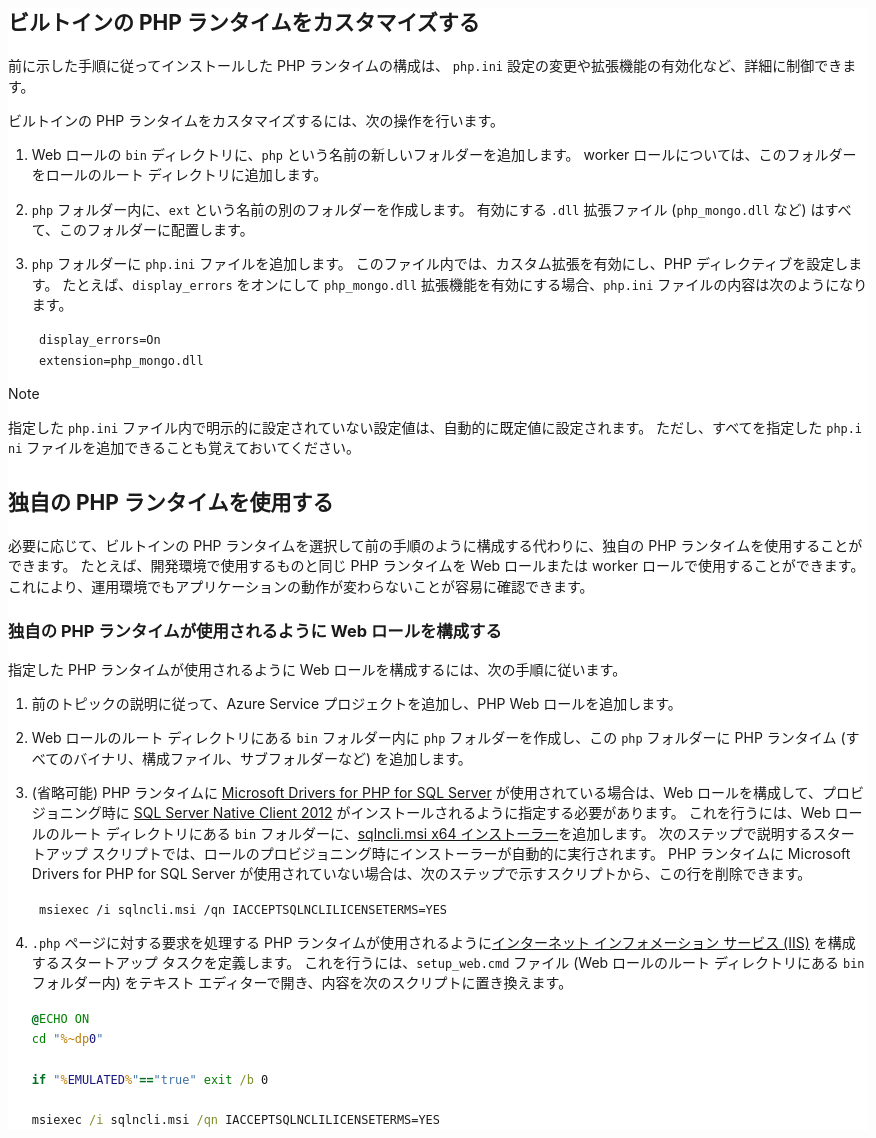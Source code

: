 ## <a name="customize-the-built-in-php-runtime"></a>ビルトインの PHP ランタイムをカスタマイズする

前に示した手順に従ってインストールした PHP ランタイムの構成は、 `php.ini` 設定の変更や拡張機能の有効化など、詳細に制御できます。

ビルトインの PHP ランタイムをカスタマイズするには、次の操作を行います。

1. Web ロールの `bin` ディレクトリに、`php` という名前の新しいフォルダーを追加します。 worker ロールについては、このフォルダーをロールのルート ディレクトリに追加します。
2. `php` フォルダー内に、`ext` という名前の別のフォルダーを作成します。 有効にする `.dll` 拡張ファイル (`php_mongo.dll` など) はすべて、このフォルダーに配置します。
3. `php` フォルダーに `php.ini` ファイルを追加します。 このファイル内では、カスタム拡張を有効にし、PHP ディレクティブを設定します。 たとえば、`display_errors` をオンにして `php_mongo.dll` 拡張機能を有効にする場合、`php.ini` ファイルの内容は次のようになります。

        display_errors=On
        extension=php_mongo.dll

> [!NOTE]
> 指定した `php.ini` ファイル内で明示的に設定されていない設定値は、自動的に既定値に設定されます。 ただし、すべてを指定した `php.ini` ファイルを追加できることも覚えておいてください。
>
>

## <a name="use-your-own-php-runtime"></a>独自の PHP ランタイムを使用する

必要に応じて、ビルトインの PHP ランタイムを選択して前の手順のように構成する代わりに、独自の PHP ランタイムを使用することができます。 たとえば、開発環境で使用するものと同じ PHP ランタイムを Web ロールまたは worker ロールで使用することができます。 これにより、運用環境でもアプリケーションの動作が変わらないことが容易に確認できます。

### <a name="configure-a-web-role-to-use-your-own-php-runtime"></a>独自の PHP ランタイムが使用されるように Web ロールを構成する

指定した PHP ランタイムが使用されるように Web ロールを構成するには、次の手順に従います。

1. 前のトピックの説明に従って、Azure Service プロジェクトを追加し、PHP Web ロールを追加します。
2. Web ロールのルート ディレクトリにある `bin` フォルダー内に `php` フォルダーを作成し、この `php` フォルダーに PHP ランタイム (すべてのバイナリ、構成ファイル、サブフォルダーなど) を追加します。
3. (省略可能) PHP ランタイムに [Microsoft Drivers for PHP for SQL Server][sqlsrv drivers] が使用されている場合は、Web ロールを構成して、プロビジョニング時に [SQL Server Native Client 2012][sql native client] がインストールされるように指定する必要があります。 これを行うには、Web ロールのルート ディレクトリにある `bin` フォルダーに、[sqlncli.msi x64 インストーラー]を追加します。 次のステップで説明するスタートアップ スクリプトでは、ロールのプロビジョニング時にインストーラーが自動的に実行されます。 PHP ランタイムに Microsoft Drivers for PHP for SQL Server が使用されていない場合は、次のステップで示すスクリプトから、この行を削除できます。

        msiexec /i sqlncli.msi /qn IACCEPTSQLNCLILICENSETERMS=YES
4. `.php` ページに対する要求を処理する PHP ランタイムが使用されるように[インターネット インフォメーション サービス (IIS)][iis.net] を構成するスタートアップ タスクを定義します。 これを行うには、`setup_web.cmd` ファイル (Web ロールのルート ディレクトリにある `bin` フォルダー内) をテキスト エディターで開き、内容を次のスクリプトに置き換えます。

    ```cmd
    @ECHO ON
    cd "%~dp0"

    if "%EMULATED%"=="true" exit /b 0

    msiexec /i sqlncli.msi /qn IACCEPTSQLNCLILICENSETERMS=YES


[install ps and emulators]: http://go.microsoft.com/fwlink/p/?linkid=320376&clcid=0x409
[サービス定義ファイル (.csdef)]: http://msdn.microsoft.com/library/windowsazure/ee758711.aspx
[サービス構成ファイル (.cscfg)]: http://msdn.microsoft.com/library/windowsazure/ee758710.aspx
[iis.net]: http://www.iis.net/
[sql native client]: https://docs.microsoft.com/sql/sql-server/sql-server-technical-documentation
[sqlsrv drivers]: http://php.net/sqlsrv
[sqlncli.msi x64 インストーラー]: http://go.microsoft.com/fwlink/?LinkID=239648